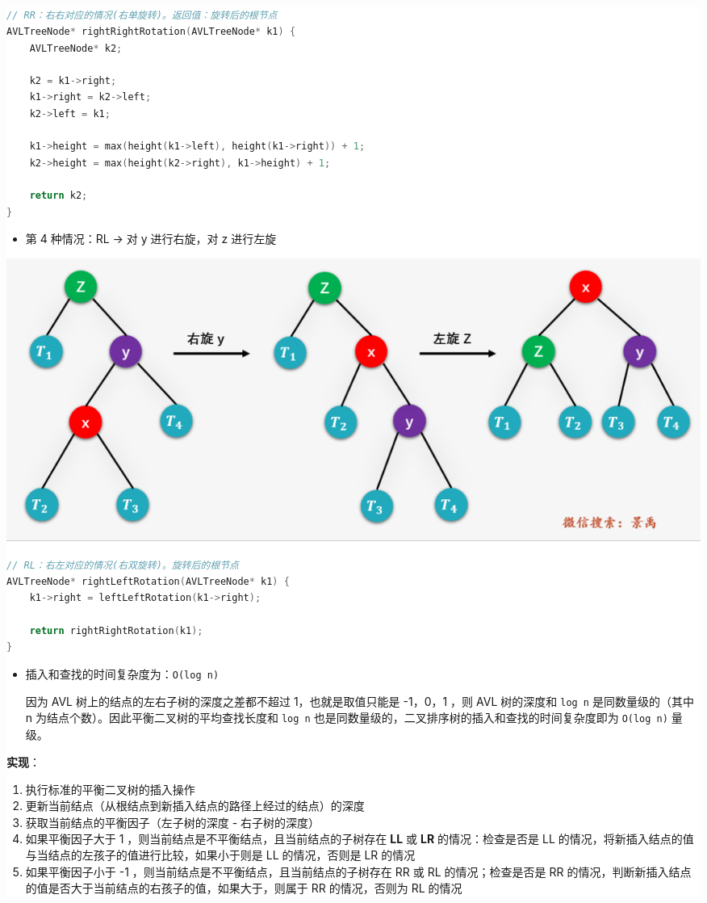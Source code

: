 ```cpp
// RR：右右对应的情况(右单旋转)。返回值：旋转后的根节点
AVLTreeNode* rightRightRotation(AVLTreeNode* k1) {
	AVLTreeNode* k2;

	k2 = k1->right;
	k1->right = k2->left;
	k2->left = k1;

	k1->height = max(height(k1->left), height(k1->right)) + 1;
	k2->height = max(height(k2->right), k1->height) + 1;

	return k2;
}
```

- 第 4 种情况：RL -> 对 y 进行右旋，对 z 进行左旋

![](images/平衡二叉树_RL.png)

```cpp
// RL：右左对应的情况(右双旋转)。旋转后的根节点
AVLTreeNode* rightLeftRotation(AVLTreeNode* k1) {
	k1->right = leftLeftRotation(k1->right);

	return rightRightRotation(k1);
}
```

- 插入和查找的时间复杂度为：`O(log n)`

    因为 AVL 树上的结点的左右子树的深度之差都不超过 1，也就是取值只能是 -1，0，1 ，则 AVL 树的深度和 `log n` 是同数量级的（其中 n 为结点个数）。因此平衡二叉树的平均查找长度和 `log n` 也是同数量级的，二叉排序树的插入和查找的时间复杂度即为 `O(log n)` 量级。

**实现**：

1. 执行标准的平衡二叉树的插入操作
2. 更新当前结点（从根结点到新插入结点的路径上经过的结点）的深度
3. 获取当前结点的平衡因子（左子树的深度 - 右子树的深度）
4. 如果平衡因子大于 1 ，则当前结点是不平衡结点，且当前结点的子树存在 **LL** 或 **LR** 的情况：检查是否是 LL 的情况，将新插入结点的值与当结点的左孩子的值进行比较，如果小于则是 LL 的情况，否则是 LR 的情况
5. 如果平衡因子小于 -1 ，则当前结点是不平衡结点，且当前结点的子树存在 RR 或 RL 的情况；检查是否是 RR 的情况，判断新插入结点的值是否大于当前结点的右孩子的值，如果大于，则属于 RR 的情况，否则为 RL 的情况

